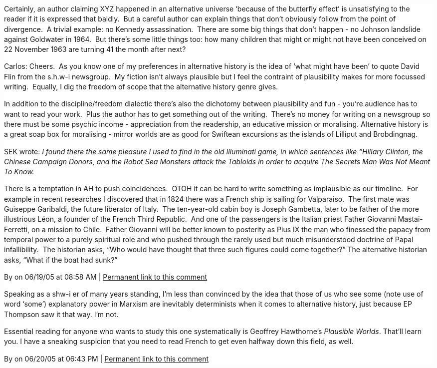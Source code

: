 Certainly, an author claiming XYZ happened in an alternative universe ‘because of the butterfly effect’ is unsatisfying to the reader if it is expressed that baldly.  But a careful author can explain things that don’t obviously follow from the point of divergence.  A trivial example: no Kennedy assassination.  There are some big things that don’t happen - no Johnson landslide against Goldwater in 1964.  But there’s some little things too: how many children that might or might not have been conceived on 22 November 1963 are turning 41 the month after next?

Carlos: Cheers.  As you know one of my preferences in alternative history is the idea of ‘what might have been’ to quote David Flin from the s.h.w-i newsgroup.  My fiction isn’t always plausible but I feel the contraint of plausibility makes for more focussed writing.  Equally, I dig the freedom of scope that the alternative history genre gives.

In addition to the discipline/freedom dialectic there’s also the dichotomy between plausibility and fun - you’re audience has to want to read your work.  Plus the author has to get something out of the writing.  There’s no money for writing on a newsgroup so there must be some psychic income - appreciation from the readership, an educative mission or moralising. Alternative history is a great soap box for moralising - mirror worlds are as good for Swiftean excursions as the islands of Lilliput and Brobdingnag.

SEK wrote: _I found there the same pleasure I used to find in the old Illuminati game, in which sentences like “Hillary Clinton, the Chinese Campaign Donors, and the Robot Sea Monsters attack the Tabloids in order to acquire The Secrets Man Was Not Meant To Know._

There is a temptation in AH to push coincidences.  OTOH it can be hard to write something as implausible as our timeline.  For example in recent researches I discovered that in 1824 there was a French ship is sailing for Valparaiso.  The first mate was Guiseppe Garibaldi, the future liberator of Italy.  The ten-year-old cabin boy is Joseph Gambetta, later to be father of the more illustrious Léon, a founder of the French Third Republic.  And one of the passengers is the Italian priest Father Giovanni Mastai-Ferretti, on a mission to Chile.  Father Giovanni will be better known to posterity as Pius IX the man who finessed the papacy from temporal power to a purely spiritual role and who pushed through the rarely used but much misunderstood doctrine of Papal infallibility.  The historian asks, “Who would have thought that three such figures could come together?”  The alternative historian asks, “What if the boat had sunk?”

By  on 06/19/05 at 08:58 AM | [Permanent link to this comment](http://www.thevalve.org/go/valve/article/crypto_communisto_conflagration_100_guaranteed_or_happenstance_and_identity/#1924)
[]()

Speaking as a shw-i er of many years standing, I’m less than convinced by the idea that those of us who see some (note use of word ‘some’) explanatory power in Marxism are inevitably determinists when it comes to alternative history, just because EP Thompson saw it that way. I’m not.

Essential reading for anyone who wants to study this one systematically is Geoffrey Hawthorne’s _Plausible Worlds_. That’ll learn you. I have a sneaking suspicion that you need to read French to get even halfway down this field, as well.

By  on 06/20/05 at 06:43 PM | [Permanent link to this comment](http://www.thevalve.org/go/valve/article/crypto_communisto_conflagration_100_guaranteed_or_happenstance_and_identity/#1929)


